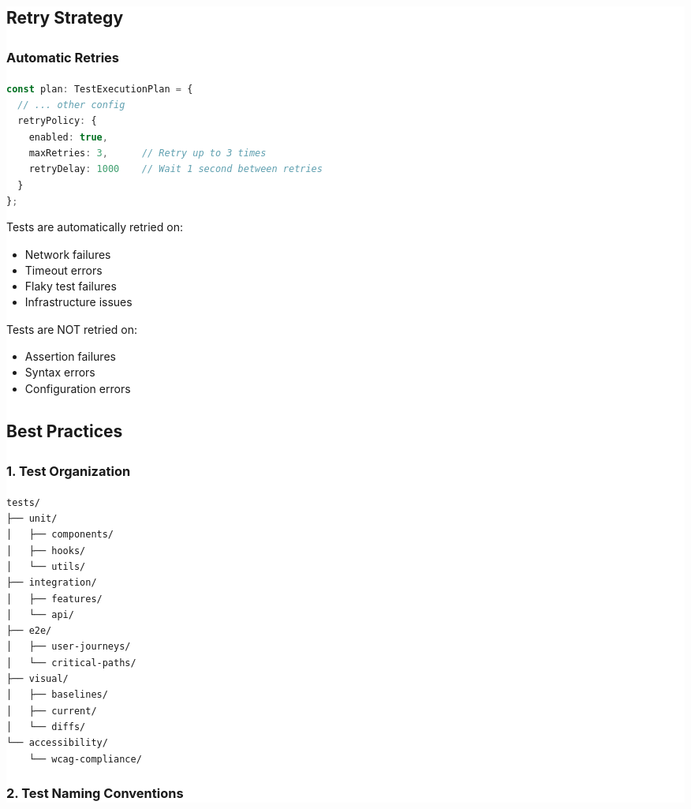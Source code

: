 ## Retry Strategy

### Automatic Retries

```typescript
const plan: TestExecutionPlan = {
  // ... other config
  retryPolicy: {
    enabled: true,
    maxRetries: 3,      // Retry up to 3 times
    retryDelay: 1000    // Wait 1 second between retries
  }
};
```

Tests are automatically retried on:
- Network failures
- Timeout errors
- Flaky test failures
- Infrastructure issues

Tests are NOT retried on:
- Assertion failures
- Syntax errors
- Configuration errors

## Best Practices

### 1. Test Organization

```
tests/
├── unit/
│   ├── components/
│   ├── hooks/
│   └── utils/
├── integration/
│   ├── features/
│   └── api/
├── e2e/
│   ├── user-journeys/
│   └── critical-paths/
├── visual/
│   ├── baselines/
│   ├── current/
│   └── diffs/
└── accessibility/
    └── wcag-compliance/
```

### 2. Test Naming Conventions
